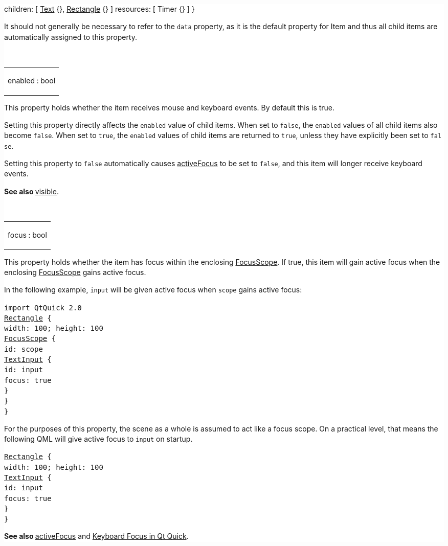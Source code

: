 <span class="name">children</span>: [
<span class="type"><a href="QtQuick.Text.md">Text</a></span> {},
<span class="type"><a href="QtQuick.Rectangle.md">Rectangle</a></span> {}
]
<span class="name">resources</span>: [
<span class="type">Timer</span> {}
]
}</pre>
<p>It should not generally be necessary to refer to the <code>data</code> property, as it is the default property for Item and thus all child items are automatically assigned to this property.</p>

<br/>

<table class="qmlname"><tr valign="top" id="enabled-prop"><td class="tblQmlPropNode"><p><span class="name">enabled</span> : <span class="type">bool</span></p></td></tr></table><p>This property holds whether the item receives mouse and keyboard events. By default this is true.</p>
<p>Setting this property directly affects the <code>enabled</code> value of child items. When set to <code>false</code>, the <code>enabled</code> values of all child items also become <code>false</code>. When set to <code>true</code>, the <code>enabled</code> values of child items are returned to <code>true</code>, unless they have explicitly been set to <code>false</code>.</p>
<p>Setting this property to <code>false</code> automatically causes <a href="#activeFocus-prop">activeFocus</a> to be set to <code>false</code>, and this item will longer receive keyboard events.</p>
<p><b>See also </b><a href="#visible-prop">visible</a>.</p>

<br/>

<table class="qmlname"><tr valign="top" id="focus-prop"><td class="tblQmlPropNode"><p><span class="name">focus</span> : <span class="type">bool</span></p></td></tr></table><p>This property holds whether the item has focus within the enclosing <a href="QtQuick.FocusScope.md">FocusScope</a>. If true, this item will gain active focus when the enclosing <a href="QtQuick.FocusScope.md">FocusScope</a> gains active focus.</p>
<p>In the following example, <code>input</code> will be given active focus when <code>scope</code> gains active focus:</p>
<pre class="qml">import QtQuick 2.0
<span class="type"><a href="QtQuick.Rectangle.md">Rectangle</a></span> {
<span class="name">width</span>: <span class="number">100</span>; <span class="name">height</span>: <span class="number">100</span>
<span class="type"><a href="QtQuick.FocusScope.md">FocusScope</a></span> {
<span class="name">id</span>: <span class="name">scope</span>
<span class="type"><a href="QtQuick.TextInput.md">TextInput</a></span> {
<span class="name">id</span>: <span class="name">input</span>
<span class="name">focus</span>: <span class="number">true</span>
}
}
}</pre>
<p>For the purposes of this property, the scene as a whole is assumed to act like a focus scope. On a practical level, that means the following QML will give active focus to <code>input</code> on startup.</p>
<pre class="qml"><span class="type"><a href="QtQuick.Rectangle.md">Rectangle</a></span> {
<span class="name">width</span>: <span class="number">100</span>; <span class="name">height</span>: <span class="number">100</span>
<span class="type"><a href="QtQuick.TextInput.md">TextInput</a></span> {
<span class="name">id</span>: <span class="name">input</span>
<span class="name">focus</span>: <span class="number">true</span>
}
}</pre>
<p><b>See also </b><a href="#activeFocus-prop">activeFocus</a> and <a href="QtQuick.qtquick-input-focus.md">Keyboard Focus in Qt Quick</a>.</p>
